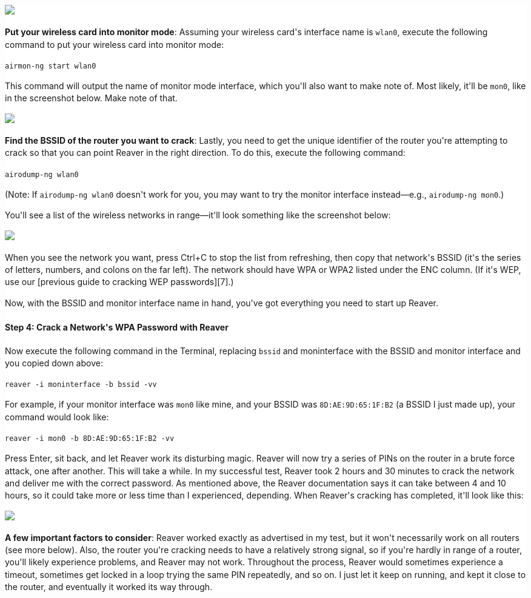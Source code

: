 ![](http://img.gawkerassets.com/img/194prsh4oyo2mjpg/ku-xlarge.jpg)

**Put your wireless card into monitor mode**: Assuming your wireless card's interface name is `wlan0`, execute the following command to put your wireless card into monitor mode:

    airmon-ng start wlan0

This command will output the name of monitor mode interface, which you'll also want to make note of. Most likely, it'll be `mon0`, like in the screenshot below. Make note of that.

![](http://img.gawkerassets.com/img/194prrjkz8yorjpg/ku-xlarge.jpg)

**Find the BSSID of the router you want to crack**: Lastly, you need to get the unique identifier of the router you're attempting to crack so that you can point Reaver in the right direction. To do this, execute the following command:

    airodump-ng wlan0

(Note: If `airodump-ng wlan0` doesn't work for you, you may want to try the monitor interface instead—e.g., `airodump-ng mon0`.)

You'll see a list of the wireless networks in range—it'll look something like the screenshot below:

![](http://img.gawkerassets.com/img/194prtyebc284jpg/ku-xlarge.jpg)

When you see the network you want, press Ctrl+C to stop the list from refreshing, then copy that network's BSSID (it's the series of letters, numbers, and colons on the far left). The network should have WPA or WPA2 listed under the ENC column. (If it's WEP, use our [previous guide to cracking WEP passwords][7].)

Now, with the BSSID and monitor interface name in hand, you've got everything you need to start up Reaver.

#### Step 4: Crack a Network's WPA Password with Reaver ####

Now execute the following command in the Terminal, replacing `bssid` and moninterface with the BSSID and monitor interface and you copied down above:

    reaver -i moninterface -b bssid -vv

For example, if your monitor interface was `mon0` like mine, and your BSSID was `8D:AE:9D:65:1F:B2` (a BSSID I just made up), your command would look like:

    reaver -i mon0 -b 8D:AE:9D:65:1F:B2 -vv

Press Enter, sit back, and let Reaver work its disturbing magic. Reaver will now try a series of PINs on the router in a brute force attack, one after another. This will take a while. In my successful test, Reaver took 2 hours and 30 minutes to crack the network and deliver me with the correct password. As mentioned above, the Reaver documentation says it can take between 4 and 10 hours, so it could take more or less time than I experienced, depending. When Reaver's cracking has completed, it'll look like this:

![](http://img.gawkerassets.com/img/18qpo7omnvkbejpg/ku-medium.jpg)

**A few important factors to consider**: Reaver worked exactly as advertised in my test, but it won't necessarily work on all routers (see more below). Also, the router you're cracking needs to have a relatively strong signal, so if you're hardly in range of a router, you'll likely experience problems, and Reaver may not work. Throughout the process, Reaver would sometimes experience a timeout, sometimes get locked in a loop trying the same PIN repeatedly, and so on. I just let it keep on running, and kept it close to the router, and eventually it worked its way through.
